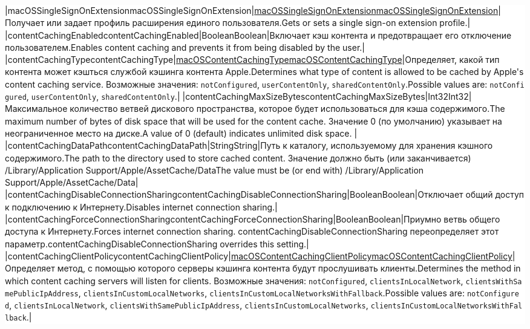 |<span data-ttu-id="cc0cf-255">macOSSingleSignOnExtension</span><span class="sxs-lookup"><span data-stu-id="cc0cf-255">macOSSingleSignOnExtension</span></span>|[<span data-ttu-id="cc0cf-256">macOSSingleSignOnExtension</span><span class="sxs-lookup"><span data-stu-id="cc0cf-256">macOSSingleSignOnExtension</span></span>](../resources/intune-deviceconfig-macossinglesignonextension.md)|<span data-ttu-id="cc0cf-257">Получает или задает профиль расширения единого пользователя.</span><span class="sxs-lookup"><span data-stu-id="cc0cf-257">Gets or sets a single sign-on extension profile.</span></span>|
|<span data-ttu-id="cc0cf-258">contentCachingEnabled</span><span class="sxs-lookup"><span data-stu-id="cc0cf-258">contentCachingEnabled</span></span>|<span data-ttu-id="cc0cf-259">Boolean</span><span class="sxs-lookup"><span data-stu-id="cc0cf-259">Boolean</span></span>|<span data-ttu-id="cc0cf-260">Включает кэш контента и предотвращает его отключение пользователем.</span><span class="sxs-lookup"><span data-stu-id="cc0cf-260">Enables content caching and prevents it from being disabled by the user.</span></span>|
|<span data-ttu-id="cc0cf-261">contentCachingType</span><span class="sxs-lookup"><span data-stu-id="cc0cf-261">contentCachingType</span></span>|[<span data-ttu-id="cc0cf-262">macOSContentCachingType</span><span class="sxs-lookup"><span data-stu-id="cc0cf-262">macOSContentCachingType</span></span>](../resources/intune-deviceconfig-macoscontentcachingtype.md)|<span data-ttu-id="cc0cf-263">Определяет, какой тип контента может кэшться службой кэшинга контента Apple.</span><span class="sxs-lookup"><span data-stu-id="cc0cf-263">Determines what type of content is allowed to be cached by Apple's content caching service.</span></span> <span data-ttu-id="cc0cf-264">Возможные значения: `notConfigured`, `userContentOnly`, `sharedContentOnly`.</span><span class="sxs-lookup"><span data-stu-id="cc0cf-264">Possible values are: `notConfigured`, `userContentOnly`, `sharedContentOnly`.</span></span>|
|<span data-ttu-id="cc0cf-265">contentCachingMaxSizeBytes</span><span class="sxs-lookup"><span data-stu-id="cc0cf-265">contentCachingMaxSizeBytes</span></span>|<span data-ttu-id="cc0cf-266">Int32</span><span class="sxs-lookup"><span data-stu-id="cc0cf-266">Int32</span></span>|<span data-ttu-id="cc0cf-267">Максимальное количество ветвей дискового пространства, которое будет использоваться для кэша содержимого.</span><span class="sxs-lookup"><span data-stu-id="cc0cf-267">The maximum number of bytes of disk space that will be used for the content cache.</span></span> <span data-ttu-id="cc0cf-268">Значение 0 (по умолчанию) указывает на неограниченное место на диске.</span><span class="sxs-lookup"><span data-stu-id="cc0cf-268">A value of 0 (default) indicates unlimited disk space.</span></span> |
|<span data-ttu-id="cc0cf-269">contentCachingDataPath</span><span class="sxs-lookup"><span data-stu-id="cc0cf-269">contentCachingDataPath</span></span>|<span data-ttu-id="cc0cf-270">String</span><span class="sxs-lookup"><span data-stu-id="cc0cf-270">String</span></span>|<span data-ttu-id="cc0cf-271">Путь к каталогу, используемому для хранения кэшного содержимого.</span><span class="sxs-lookup"><span data-stu-id="cc0cf-271">The path to the directory used to store cached content.</span></span> <span data-ttu-id="cc0cf-272">Значение должно быть (или заканчивается) /Library/Application Support/Apple/AssetCache/Data</span><span class="sxs-lookup"><span data-stu-id="cc0cf-272">The value must be (or end with) /Library/Application Support/Apple/AssetCache/Data</span></span>|
|<span data-ttu-id="cc0cf-273">contentCachingDisableConnectionSharing</span><span class="sxs-lookup"><span data-stu-id="cc0cf-273">contentCachingDisableConnectionSharing</span></span>|<span data-ttu-id="cc0cf-274">Boolean</span><span class="sxs-lookup"><span data-stu-id="cc0cf-274">Boolean</span></span>|<span data-ttu-id="cc0cf-275">Отключает общий доступ к подключению к Интернету.</span><span class="sxs-lookup"><span data-stu-id="cc0cf-275">Disables internet connection sharing.</span></span>|
|<span data-ttu-id="cc0cf-276">contentCachingForceConnectionSharing</span><span class="sxs-lookup"><span data-stu-id="cc0cf-276">contentCachingForceConnectionSharing</span></span>|<span data-ttu-id="cc0cf-277">Boolean</span><span class="sxs-lookup"><span data-stu-id="cc0cf-277">Boolean</span></span>|<span data-ttu-id="cc0cf-278">Приумно ветвь общего доступа к Интернету.</span><span class="sxs-lookup"><span data-stu-id="cc0cf-278">Forces internet connection sharing.</span></span> <span data-ttu-id="cc0cf-279">contentCachingDisableConnectionSharing переопределяет этот параметр.</span><span class="sxs-lookup"><span data-stu-id="cc0cf-279">contentCachingDisableConnectionSharing overrides this setting.</span></span>|
|<span data-ttu-id="cc0cf-280">contentCachingClientPolicy</span><span class="sxs-lookup"><span data-stu-id="cc0cf-280">contentCachingClientPolicy</span></span>|[<span data-ttu-id="cc0cf-281">macOSContentCachingClientPolicy</span><span class="sxs-lookup"><span data-stu-id="cc0cf-281">macOSContentCachingClientPolicy</span></span>](../resources/intune-deviceconfig-macoscontentcachingclientpolicy.md)|<span data-ttu-id="cc0cf-282">Определяет метод, с помощью которого серверы кэшинга контента будут прослушивать клиенты.</span><span class="sxs-lookup"><span data-stu-id="cc0cf-282">Determines the method in which content caching servers will listen for clients.</span></span> <span data-ttu-id="cc0cf-283">Возможные значения: `notConfigured`, `clientsInLocalNetwork`, `clientsWithSamePublicIpAddress`, `clientsInCustomLocalNetworks`, `clientsInCustomLocalNetworksWithFallback`.</span><span class="sxs-lookup"><span data-stu-id="cc0cf-283">Possible values are: `notConfigured`, `clientsInLocalNetwork`, `clientsWithSamePublicIpAddress`, `clientsInCustomLocalNetworks`, `clientsInCustomLocalNetworksWithFallback`.</span></span>|